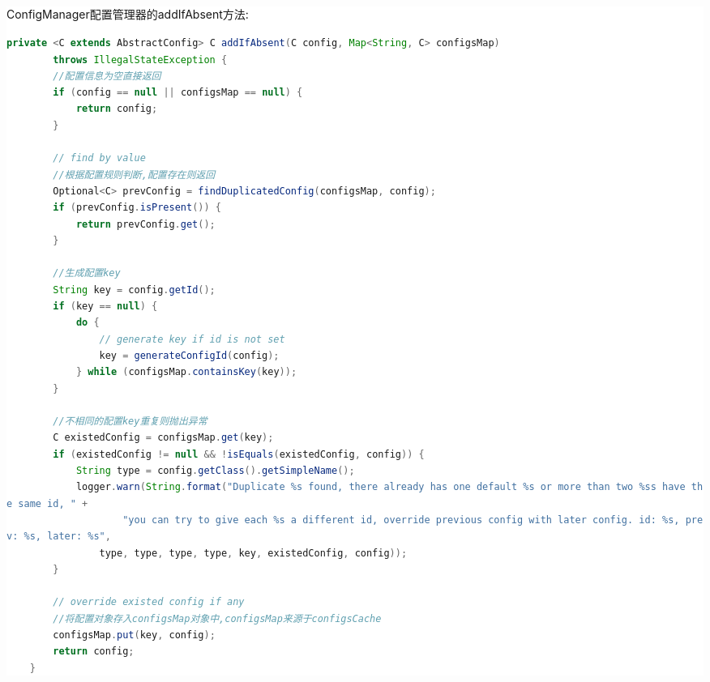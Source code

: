 
ConfigManager配置管理器的addIfAbsent方法:

```java
private <C extends AbstractConfig> C addIfAbsent(C config, Map<String, C> configsMap)
        throws IllegalStateException {
		//配置信息为空直接返回
        if (config == null || configsMap == null) {
            return config;
        }

        // find by value
        //根据配置规则判断,配置存在则返回
        Optional<C> prevConfig = findDuplicatedConfig(configsMap, config);
        if (prevConfig.isPresent()) {
            return prevConfig.get();
        }
		
		//生成配置key
        String key = config.getId();
        if (key == null) {
            do {
                // generate key if id is not set
                key = generateConfigId(config);
            } while (configsMap.containsKey(key));
        }

		//不相同的配置key重复则抛出异常
        C existedConfig = configsMap.get(key);
        if (existedConfig != null && !isEquals(existedConfig, config)) {
            String type = config.getClass().getSimpleName();
            logger.warn(String.format("Duplicate %s found, there already has one default %s or more than two %ss have the same id, " +
                    "you can try to give each %s a different id, override previous config with later config. id: %s, prev: %s, later: %s",
                type, type, type, type, key, existedConfig, config));
        }

        // override existed config if any
        //将配置对象存入configsMap对象中,configsMap来源于configsCache
        configsMap.put(key, config);
        return config;
    }
```


